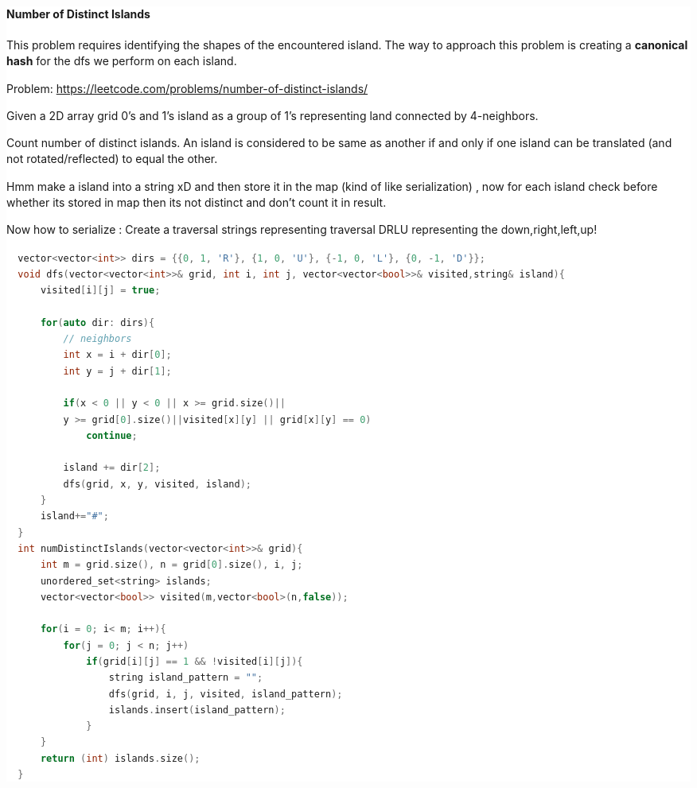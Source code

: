 #### Number of Distinct Islands

This problem requires identifying the shapes of the encountered island. The way to approach this problem is creating a **canonical hash** for the dfs we perform on each island.

Problem: https://leetcode.com/problems/number-of-distinct-islands/

Given a 2D array grid 0’s and 1’s island as a group of 1’s representing land connected by 4-neighbors.

Count number of distinct islands. An island is considered to be same  as another if and only if one island can be translated (and not  rotated/reflected) to equal the other.

Hmm make a island into a string xD and then store it in the map (kind of like serialization) , now for each island check before whether its  stored in map then its not distinct and don’t count it in result.

Now how to serialize : Create a traversal strings representing traversal DRLU representing the down,right,left,up!

````c++
  vector<vector<int>> dirs = {{0, 1, 'R'}, {1, 0, 'U'}, {-1, 0, 'L'}, {0, -1, 'D'}};
  void dfs(vector<vector<int>>& grid, int i, int j, vector<vector<bool>>& visited,string& island){
      visited[i][j] = true;

      for(auto dir: dirs){
          // neighbors
          int x = i + dir[0];
          int y = j + dir[1];

          if(x < 0 || y < 0 || x >= grid.size()||
          y >= grid[0].size()||visited[x][y] || grid[x][y] == 0)
              continue;

          island += dir[2];
          dfs(grid, x, y, visited, island);      
      }
      island+="#";
  }
  int numDistinctIslands(vector<vector<int>>& grid){
      int m = grid.size(), n = grid[0].size(), i, j;
      unordered_set<string> islands;
      vector<vector<bool>> visited(m,vector<bool>(n,false));

      for(i = 0; i< m; i++){
          for(j = 0; j < n; j++)
              if(grid[i][j] == 1 && !visited[i][j]){
                  string island_pattern = "";
                  dfs(grid, i, j, visited, island_pattern);
                  islands.insert(island_pattern);
              }
      }
      return (int) islands.size();
  }
````

